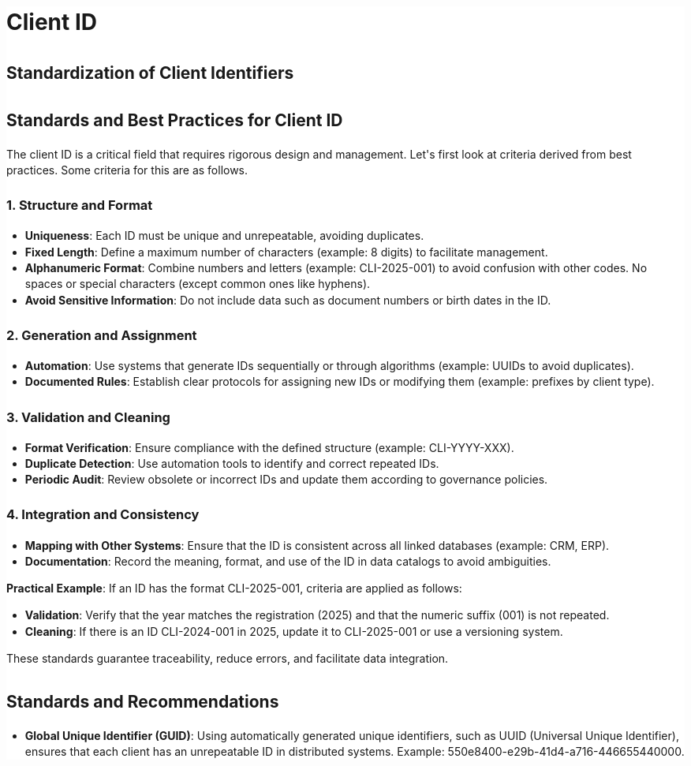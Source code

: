 # Client ID
## Standardization of Client Identifiers

## Standards and Best Practices for Client ID
The client ID is a critical field that requires rigorous design and management. Let's first look at criteria derived from best practices. Some criteria for this are as follows.

### 1. Structure and Format

- **Uniqueness**: Each ID must be unique and unrepeatable, avoiding duplicates.
- **Fixed Length**: Define a maximum number of characters (example: 8 digits) to facilitate management.
- **Alphanumeric Format**: Combine numbers and letters (example: CLI-2025-001) to avoid confusion with other codes. No spaces or special characters (except common ones like hyphens).
- **Avoid Sensitive Information**: Do not include data such as document numbers or birth dates in the ID.

### 2. Generation and Assignment

- **Automation**: Use systems that generate IDs sequentially or through algorithms (example: UUIDs to avoid duplicates).
- **Documented Rules**: Establish clear protocols for assigning new IDs or modifying them (example: prefixes by client type).

### 3. Validation and Cleaning

- **Format Verification**: Ensure compliance with the defined structure (example: CLI-YYYY-XXX).
- **Duplicate Detection**: Use automation tools to identify and correct repeated IDs.
- **Periodic Audit**: Review obsolete or incorrect IDs and update them according to governance policies.

### 4. Integration and Consistency

- **Mapping with Other Systems**: Ensure that the ID is consistent across all linked databases (example: CRM, ERP).
- **Documentation**: Record the meaning, format, and use of the ID in data catalogs to avoid ambiguities.

**Practical Example**:
If an ID has the format CLI-2025-001, criteria are applied as follows:

- **Validation**: Verify that the year matches the registration (2025) and that the numeric suffix (001) is not repeated.
- **Cleaning**: If there is an ID CLI-2024-001 in 2025, update it to CLI-2025-001 or use a versioning system.

These standards guarantee traceability, reduce errors, and facilitate data integration.

## Standards and Recommendations
- **Global Unique Identifier (GUID)**: Using automatically generated unique identifiers, such as UUID (Universal Unique Identifier), ensures that each client has an unrepeatable ID in distributed systems.
Example: 550e8400-e29b-41d4-a716-446655440000.
